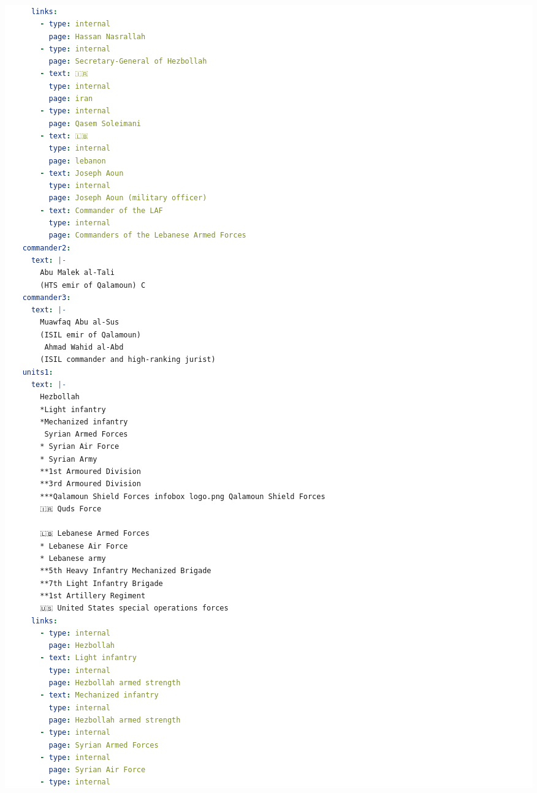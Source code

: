 ```yaml
      links:
        - type: internal
          page: Hassan Nasrallah
        - type: internal
          page: Secretary-General of Hezbollah
        - text: 🇮🇷
          type: internal
          page: iran
        - type: internal
          page: Qasem Soleimani
        - text: 🇱🇧
          type: internal
          page: lebanon
        - text: Joseph Aoun
          type: internal
          page: Joseph Aoun (military officer)
        - text: Commander of the LAF
          type: internal
          page: Commanders of the Lebanese Armed Forces
    commander2:
      text: |-
        Abu Malek al-Tali
        (HTS emir of Qalamoun) C
    commander3:
      text: |-
        Muawfaq Abu al-Sus 
        (ISIL emir of Qalamoun)
         Ahmad Wahid al-Abd 
        (ISIL commander and high-ranking jurist)
    units1:
      text: |-
        Hezbollah
        *Light infantry
        *Mechanized infantry
         Syrian Armed Forces
        * Syrian Air Force
        * Syrian Army
        **1st Armoured Division
        **3rd Armoured Division
        ***Qalamoun Shield Forces infobox logo.png Qalamoun Shield Forces 
        🇮🇷 Quds Force 

        🇱🇧 Lebanese Armed Forces
        * Lebanese Air Force
        * Lebanese army
        **5th Heavy Infantry Mechanized Brigade
        **7th Light Infantry Brigade
        **1st Artillery Regiment
        🇺🇸 United States special operations forces
      links:
        - type: internal
          page: Hezbollah
        - text: Light infantry
          type: internal
          page: Hezbollah armed strength
        - text: Mechanized infantry
          type: internal
          page: Hezbollah armed strength
        - type: internal
          page: Syrian Armed Forces
        - type: internal
          page: Syrian Air Force
        - type: internal
```